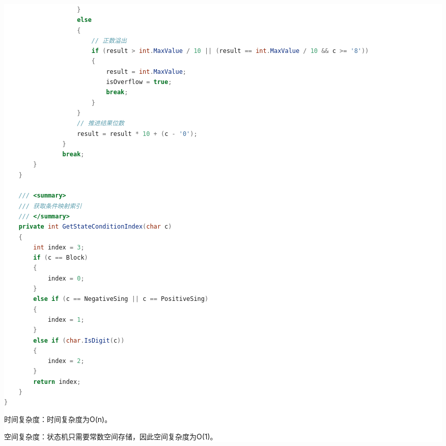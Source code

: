 ``` csharp
                    }
                    else
                    {
                        // 正数溢出
                        if (result > int.MaxValue / 10 || (result == int.MaxValue / 10 && c >= '8'))
                        {
                            result = int.MaxValue;
                            isOverflow = true;
                            break;
                        }
                    }
                    // 推进结果位数
                    result = result * 10 + (c - '0');
                }
                break;
        }
    }

    /// <summary>
    /// 获取条件映射索引
    /// </summary>
    private int GetStateConditionIndex(char c)
    {
        int index = 3;
        if (c == Block)
        {
            index = 0;
        }
        else if (c == NegativeSing || c == PositiveSing)
        {
            index = 1;
        }
        else if (char.IsDigit(c))
        {
            index = 2;
        }
        return index;
    }
}
```

时间复杂度：时间复杂度为O(n)。

空间复杂度：状态机只需要常数空间存储，因此空间复杂度为O(1)。
